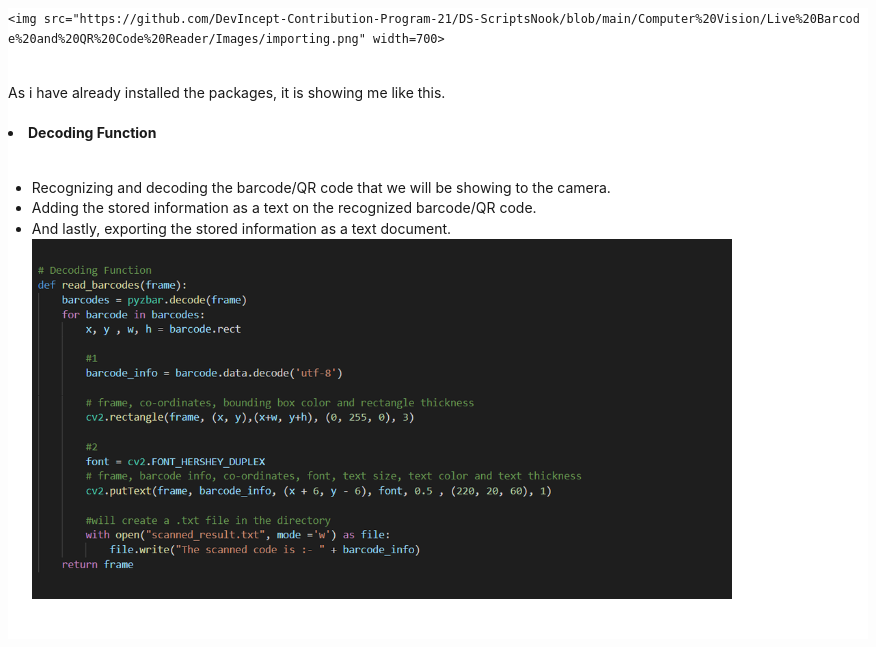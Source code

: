     <img src="https://github.com/DevIncept-Contribution-Program-21/DS-ScriptsNook/blob/main/Computer%20Vision/Live%20Barcode%20and%20QR%20Code%20Reader/Images/importing.png" width=700>
</div> </br>
As i have already installed the packages, it is showing me like this.
</br>
</br>

</div>
    <li><strong>Decoding Function</strong></li> </br>

- Recognizing and decoding the barcode/QR code that we will be showing to the camera.
- Adding the stored information as a text on the recognized barcode/QR code.
- And lastly, exporting the stored information as a text document.  </br>
  <img src="https://github.com/DevIncept-Contribution-Program-21/DS-ScriptsNook/blob/main/Computer%20Vision/Live%20Barcode%20and%20QR%20Code%20Reader/Images/decodingFn.png" width=700> </br>
</div>
  </br>
